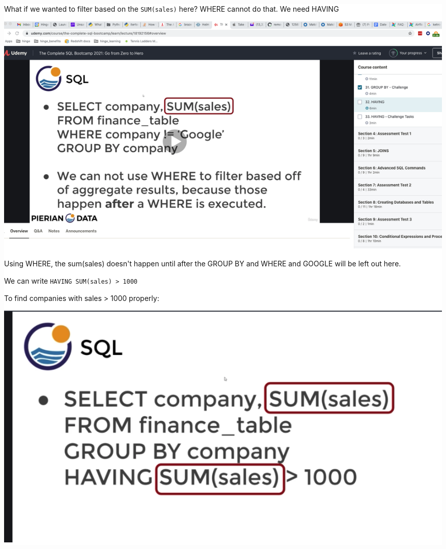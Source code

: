 What if we wanted to filter based on the `SUM(sales)` here? WHERE cannot do that. We need HAVING

![having.png](images/having.png)

Using WHERE, the sum(sales) doesn't happen until after the GROUP BY and WHERE and GOOGLE will be left out here.

We can write `HAVING SUM(sales) > 1000`

To find companies with sales > 1000 properly:

![having2.png](images/having2.png)

